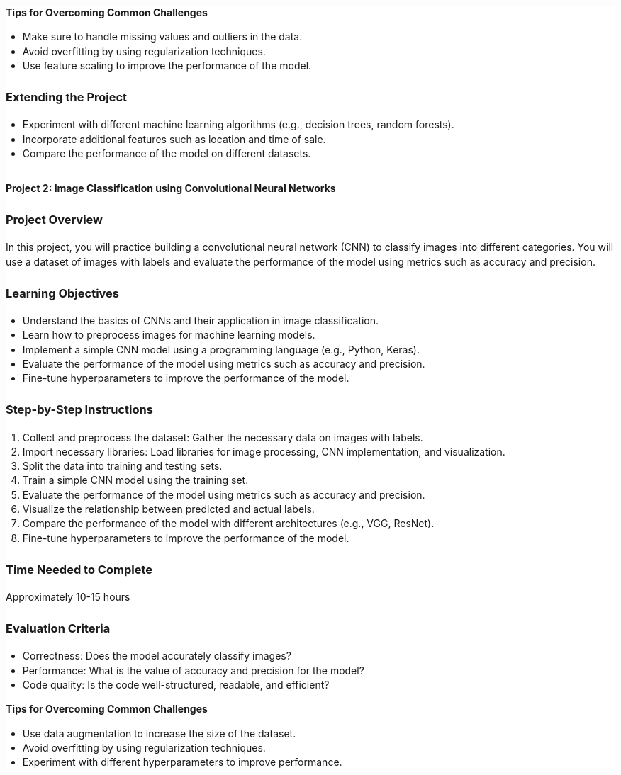 **Tips for Overcoming Common Challenges**

* Make sure to handle missing values and outliers in the data.
* Avoid overfitting by using regularization techniques.
* Use feature scaling to improve the performance of the model.

### Extending the Project

* Experiment with different machine learning algorithms (e.g., decision trees, random forests).
* Incorporate additional features such as location and time of sale.
* Compare the performance of the model on different datasets.

---

**Project 2: Image Classification using Convolutional Neural Networks**

### Project Overview
In this project, you will practice building a convolutional neural network (CNN) to classify images into different categories. You will use a dataset of images with labels and evaluate the performance of the model using metrics such as accuracy and precision.

### Learning Objectives

* Understand the basics of CNNs and their application in image classification.
* Learn how to preprocess images for machine learning models.
* Implement a simple CNN model using a programming language (e.g., Python, Keras).
* Evaluate the performance of the model using metrics such as accuracy and precision.
* Fine-tune hyperparameters to improve the performance of the model.

### Step-by-Step Instructions

1. Collect and preprocess the dataset: Gather the necessary data on images with labels.
2. Import necessary libraries: Load libraries for image processing, CNN implementation, and visualization.
3. Split the data into training and testing sets.
4. Train a simple CNN model using the training set.
5. Evaluate the performance of the model using metrics such as accuracy and precision.
6. Visualize the relationship between predicted and actual labels.
7. Compare the performance of the model with different architectures (e.g., VGG, ResNet).
8. Fine-tune hyperparameters to improve the performance of the model.

### Time Needed to Complete
Approximately 10-15 hours

### Evaluation Criteria

* Correctness: Does the model accurately classify images?
* Performance: What is the value of accuracy and precision for the model?
* Code quality: Is the code well-structured, readable, and efficient?

**Tips for Overcoming Common Challenges**

* Use data augmentation to increase the size of the dataset.
* Avoid overfitting by using regularization techniques.
* Experiment with different hyperparameters to improve performance.
